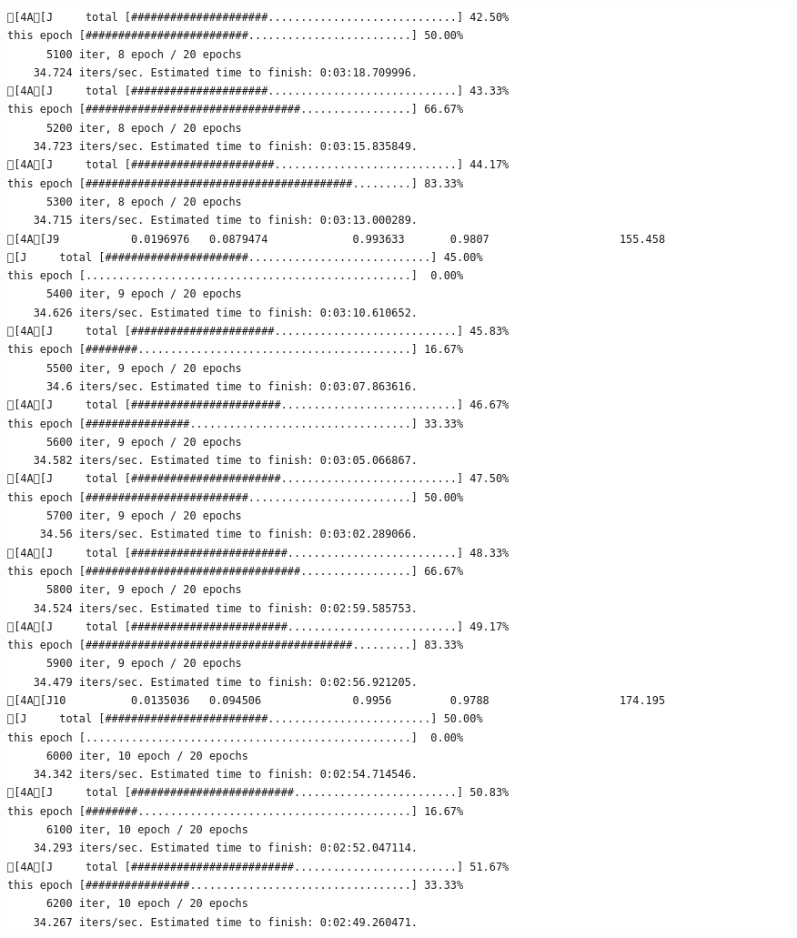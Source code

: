     [4A[J     total [#####################.............................] 42.50%
    this epoch [#########################.........................] 50.00%
          5100 iter, 8 epoch / 20 epochs
        34.724 iters/sec. Estimated time to finish: 0:03:18.709996.
    [4A[J     total [#####################.............................] 43.33%
    this epoch [#################################.................] 66.67%
          5200 iter, 8 epoch / 20 epochs
        34.723 iters/sec. Estimated time to finish: 0:03:15.835849.
    [4A[J     total [######################............................] 44.17%
    this epoch [#########################################.........] 83.33%
          5300 iter, 8 epoch / 20 epochs
        34.715 iters/sec. Estimated time to finish: 0:03:13.000289.
    [4A[J9           0.0196976   0.0879474             0.993633       0.9807                    155.458       
    [J     total [######################............................] 45.00%
    this epoch [..................................................]  0.00%
          5400 iter, 9 epoch / 20 epochs
        34.626 iters/sec. Estimated time to finish: 0:03:10.610652.
    [4A[J     total [######################............................] 45.83%
    this epoch [########..........................................] 16.67%
          5500 iter, 9 epoch / 20 epochs
          34.6 iters/sec. Estimated time to finish: 0:03:07.863616.
    [4A[J     total [#######################...........................] 46.67%
    this epoch [################..................................] 33.33%
          5600 iter, 9 epoch / 20 epochs
        34.582 iters/sec. Estimated time to finish: 0:03:05.066867.
    [4A[J     total [#######################...........................] 47.50%
    this epoch [#########################.........................] 50.00%
          5700 iter, 9 epoch / 20 epochs
         34.56 iters/sec. Estimated time to finish: 0:03:02.289066.
    [4A[J     total [########################..........................] 48.33%
    this epoch [#################################.................] 66.67%
          5800 iter, 9 epoch / 20 epochs
        34.524 iters/sec. Estimated time to finish: 0:02:59.585753.
    [4A[J     total [########################..........................] 49.17%
    this epoch [#########################################.........] 83.33%
          5900 iter, 9 epoch / 20 epochs
        34.479 iters/sec. Estimated time to finish: 0:02:56.921205.
    [4A[J10          0.0135036   0.094506              0.9956         0.9788                    174.195       
    [J     total [#########################.........................] 50.00%
    this epoch [..................................................]  0.00%
          6000 iter, 10 epoch / 20 epochs
        34.342 iters/sec. Estimated time to finish: 0:02:54.714546.
    [4A[J     total [#########################.........................] 50.83%
    this epoch [########..........................................] 16.67%
          6100 iter, 10 epoch / 20 epochs
        34.293 iters/sec. Estimated time to finish: 0:02:52.047114.
    [4A[J     total [#########################.........................] 51.67%
    this epoch [################..................................] 33.33%
          6200 iter, 10 epoch / 20 epochs
        34.267 iters/sec. Estimated time to finish: 0:02:49.260471.
